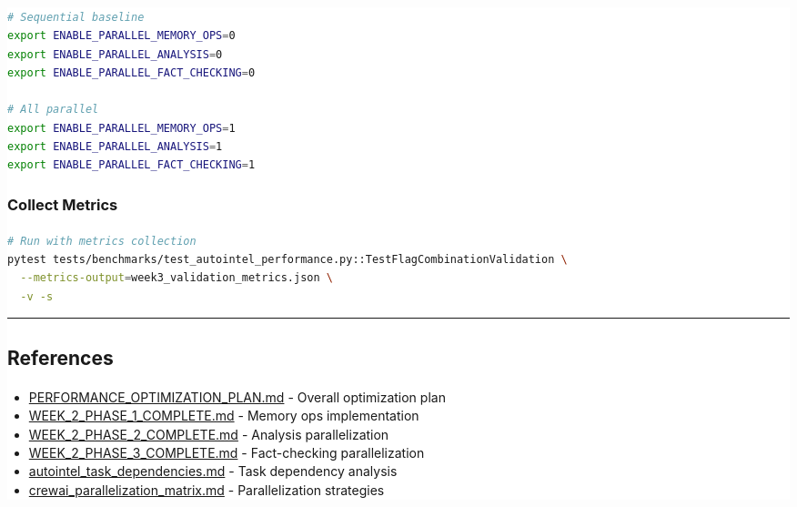 ```bash
# Sequential baseline
export ENABLE_PARALLEL_MEMORY_OPS=0
export ENABLE_PARALLEL_ANALYSIS=0
export ENABLE_PARALLEL_FACT_CHECKING=0

# All parallel
export ENABLE_PARALLEL_MEMORY_OPS=1
export ENABLE_PARALLEL_ANALYSIS=1
export ENABLE_PARALLEL_FACT_CHECKING=1
```

### Collect Metrics

```bash
# Run with metrics collection
pytest tests/benchmarks/test_autointel_performance.py::TestFlagCombinationValidation \
  --metrics-output=week3_validation_metrics.json \
  -v -s
```

---

## References

- [PERFORMANCE_OPTIMIZATION_PLAN.md](./PERFORMANCE_OPTIMIZATION_PLAN.md) - Overall optimization plan
- [WEEK_2_PHASE_1_COMPLETE.md](./WEEK_2_PHASE_1_COMPLETE.md) - Memory ops implementation
- [WEEK_2_PHASE_2_COMPLETE.md](./WEEK_2_PHASE_2_COMPLETE.md) - Analysis parallelization
- [WEEK_2_PHASE_3_COMPLETE.md](./WEEK_2_PHASE_3_COMPLETE.md) - Fact-checking parallelization
- [autointel_task_dependencies.md](./analysis/autointel_task_dependencies.md) - Task dependency analysis
- [crewai_parallelization_matrix.md](./analysis/crewai_parallelization_matrix.md) - Parallelization strategies
